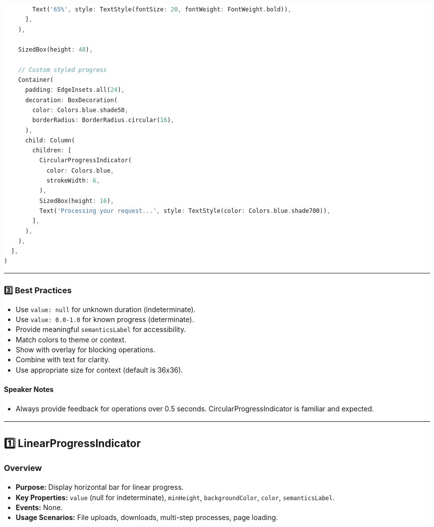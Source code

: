 ```dart
        Text('65%', style: TextStyle(fontSize: 20, fontWeight: FontWeight.bold)),
      ],
    ),
    
    SizedBox(height: 48),
    
    // Custom styled progress
    Container(
      padding: EdgeInsets.all(24),
      decoration: BoxDecoration(
        color: Colors.blue.shade50,
        borderRadius: BorderRadius.circular(16),
      ),
      child: Column(
        children: [
          CircularProgressIndicator(
            color: Colors.blue,
            strokeWidth: 6,
          ),
          SizedBox(height: 16),
          Text('Processing your request...', style: TextStyle(color: Colors.blue.shade700)),
        ],
      ),
    ),
  ],
)
```

---

### 3️⃣ Best Practices
- Use `value: null` for unknown duration (indeterminate).
- Use `value: 0.0-1.0` for known progress (determinate).
- Provide meaningful `semanticsLabel` for accessibility.
- Match colors to theme or context.
- Show with overlay for blocking operations.
- Combine with text for clarity.
- Use appropriate size for context (default is 36x36).

#### Speaker Notes
- Always provide feedback for operations over 0.5 seconds. CircularProgressIndicator is familiar and expected.

---

## 1️⃣ LinearProgressIndicator
### Overview
- **Purpose:** Display horizontal bar for linear progress.
- **Key Properties:** `value` (null for indeterminate), `minHeight`, `backgroundColor`, `color`, `semanticsLabel`.
- **Events:** None.
- **Usage Scenarios:** File uploads, downloads, multi-step processes, page loading.
